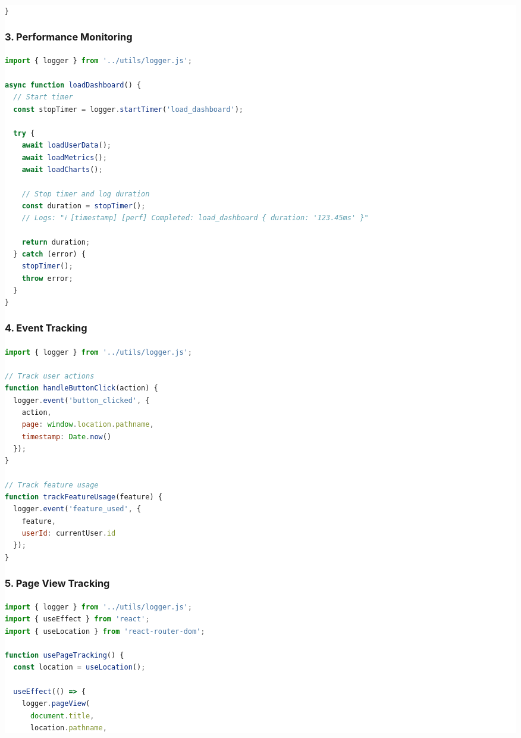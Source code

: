 ```javascript
}
```

### 3. Performance Monitoring
```javascript
import { logger } from '../utils/logger.js';

async function loadDashboard() {
  // Start timer
  const stopTimer = logger.startTimer('load_dashboard');

  try {
    await loadUserData();
    await loadMetrics();
    await loadCharts();
    
    // Stop timer and log duration
    const duration = stopTimer();
    // Logs: "ℹ️ [timestamp] [perf] Completed: load_dashboard { duration: '123.45ms' }"
    
    return duration;
  } catch (error) {
    stopTimer();
    throw error;
  }
}
```

### 4. Event Tracking
```javascript
import { logger } from '../utils/logger.js';

// Track user actions
function handleButtonClick(action) {
  logger.event('button_clicked', {
    action,
    page: window.location.pathname,
    timestamp: Date.now()
  });
}

// Track feature usage
function trackFeatureUsage(feature) {
  logger.event('feature_used', {
    feature,
    userId: currentUser.id
  });
}
```

### 5. Page View Tracking
```javascript
import { logger } from '../utils/logger.js';
import { useEffect } from 'react';
import { useLocation } from 'react-router-dom';

function usePageTracking() {
  const location = useLocation();

  useEffect(() => {
    logger.pageView(
      document.title,
      location.pathname,
```